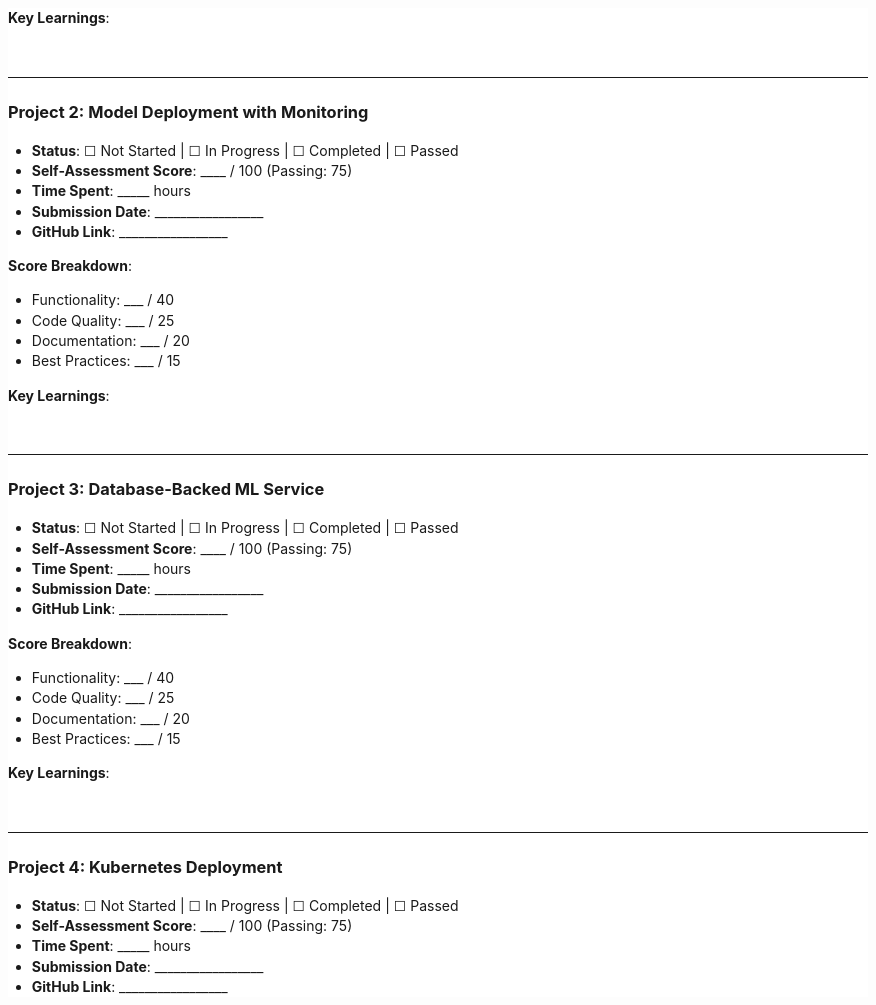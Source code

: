 **Key Learnings**:
```


```

---

### Project 2: Model Deployment with Monitoring
- **Status**: ☐ Not Started | ☐ In Progress | ☐ Completed | ☐ Passed
- **Self-Assessment Score**: ____ / 100 (Passing: 75)
- **Time Spent**: _____ hours
- **Submission Date**: _________________
- **GitHub Link**: _________________

**Score Breakdown**:
- Functionality: ___ / 40
- Code Quality: ___ / 25
- Documentation: ___ / 20
- Best Practices: ___ / 15

**Key Learnings**:
```


```

---

### Project 3: Database-Backed ML Service
- **Status**: ☐ Not Started | ☐ In Progress | ☐ Completed | ☐ Passed
- **Self-Assessment Score**: ____ / 100 (Passing: 75)
- **Time Spent**: _____ hours
- **Submission Date**: _________________
- **GitHub Link**: _________________

**Score Breakdown**:
- Functionality: ___ / 40
- Code Quality: ___ / 25
- Documentation: ___ / 20
- Best Practices: ___ / 15

**Key Learnings**:
```


```

---

### Project 4: Kubernetes Deployment
- **Status**: ☐ Not Started | ☐ In Progress | ☐ Completed | ☐ Passed
- **Self-Assessment Score**: ____ / 100 (Passing: 75)
- **Time Spent**: _____ hours
- **Submission Date**: _________________
- **GitHub Link**: _________________
